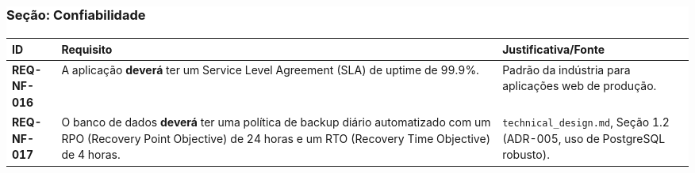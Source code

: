 ### Seção: Confiabilidade

| ID | Requisito | Justificativa/Fonte |
| :--- | :--- | :--- |
| **REQ-NF-016** | A aplicação **deverá** ter um Service Level Agreement (SLA) de uptime de 99.9%. | Padrão da indústria para aplicações web de produção. |
| **REQ-NF-017** | O banco de dados **deverá** ter uma política de backup diário automatizado com um RPO (Recovery Point Objective) de 24 horas e um RTO (Recovery Time Objective) de 4 horas. | `technical_design.md`, Seção 1.2 (ADR-005, uso de PostgreSQL robusto). |
